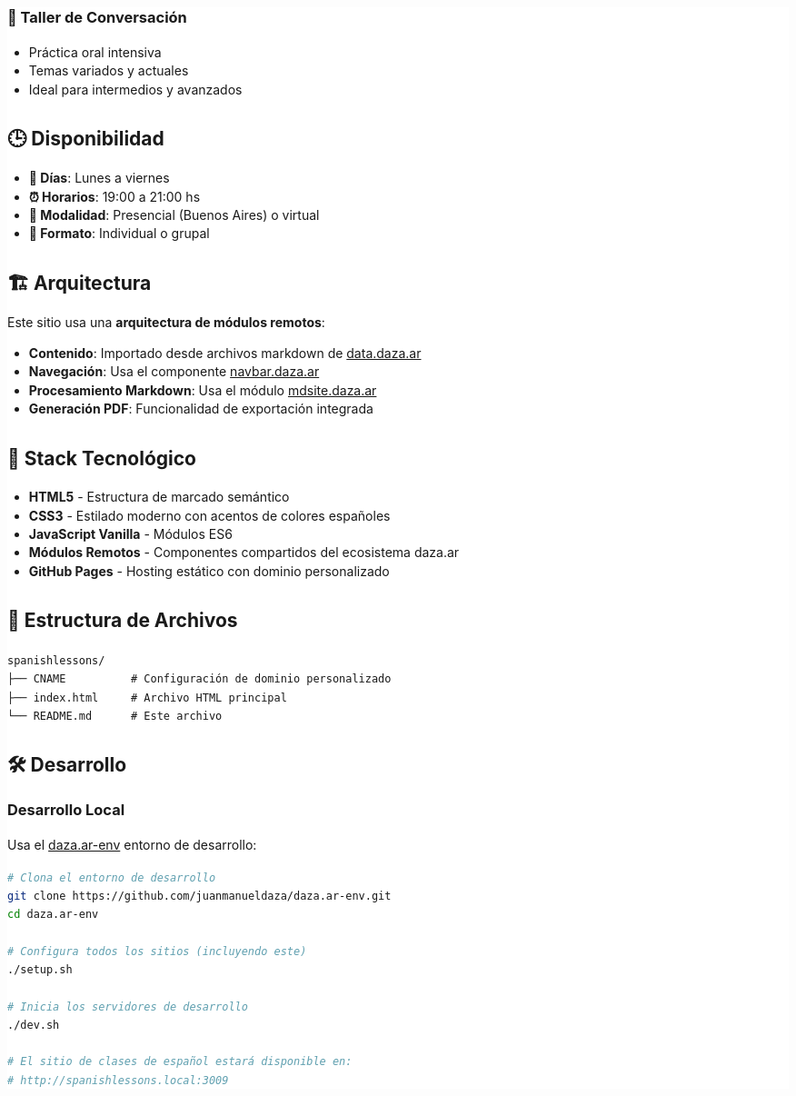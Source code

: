 ### 💬 Taller de Conversación
- Práctica oral intensiva
- Temas variados y actuales
- Ideal para intermedios y avanzados

## 🕒 Disponibilidad

- **📅 Días**: Lunes a viernes
- **⏰ Horarios**: 19:00 a 21:00 hs
- **📍 Modalidad**: Presencial (Buenos Aires) o virtual
- **👥 Formato**: Individual o grupal

## 🏗️ Arquitectura

Este sitio usa una **arquitectura de módulos remotos**:

- **Contenido**: Importado desde archivos markdown de [data.daza.ar](https://data.daza.ar/md/)
- **Navegación**: Usa el componente [navbar.daza.ar](https://navbar.daza.ar)
- **Procesamiento Markdown**: Usa el módulo [mdsite.daza.ar](https://mdsite.daza.ar/mdsite.js)
- **Generación PDF**: Funcionalidad de exportación integrada

## 🚀 Stack Tecnológico

- **HTML5** - Estructura de marcado semántico
- **CSS3** - Estilado moderno con acentos de colores españoles
- **JavaScript Vanilla** - Módulos ES6
- **Módulos Remotos** - Componentes compartidos del ecosistema daza.ar
- **GitHub Pages** - Hosting estático con dominio personalizado

## 📁 Estructura de Archivos

```
spanishlessons/
├── CNAME          # Configuración de dominio personalizado
├── index.html     # Archivo HTML principal
└── README.md      # Este archivo
```

## 🛠️ Desarrollo

### Desarrollo Local

Usa el [daza.ar-env](https://github.com/juanmanueldaza/daza.ar-env) entorno de desarrollo:

```bash
# Clona el entorno de desarrollo
git clone https://github.com/juanmanueldaza/daza.ar-env.git
cd daza.ar-env

# Configura todos los sitios (incluyendo este)
./setup.sh

# Inicia los servidores de desarrollo
./dev.sh

# El sitio de clases de español estará disponible en:
# http://spanishlessons.local:3009
```
